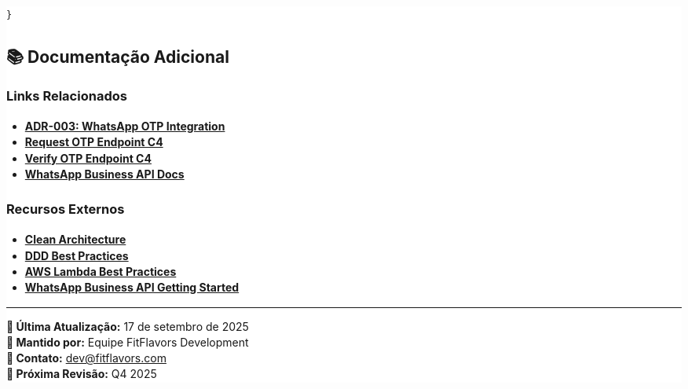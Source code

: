 ```typescript
}
```

## 📚 Documentação Adicional

### **Links Relacionados**

- **[ADR-003: WhatsApp OTP Integration](../adrs/adr-003-whatsapp-otp-integration.md)**
- **[Request OTP Endpoint C4](../endpoints/request-otp-c4.md)**
- **[Verify OTP Endpoint C4](../endpoints/verify-otp-c4.md)**
- **[WhatsApp Business API Docs](https://developers.facebook.com/docs/whatsapp)**

### **Recursos Externos**

- **[Clean Architecture](https://blog.cleancoder.com/uncle-bob/2012/08/13/the-clean-architecture.html)**
- **[DDD Best Practices](https://martinfowler.com/bliki/DomainDrivenDesign.html)**
- **[AWS Lambda Best Practices](https://docs.aws.amazon.com/lambda/latest/dg/best-practices.html)**
- **[WhatsApp Business API Getting Started](https://developers.facebook.com/docs/whatsapp/getting-started)**

---

**📅 Última Atualização:** 17 de setembro de 2025  
**👥 Mantido por:** Equipe FitFlavors Development  
**📧 Contato:** dev@fitflavors.com  
**🔄 Próxima Revisão:** Q4 2025

